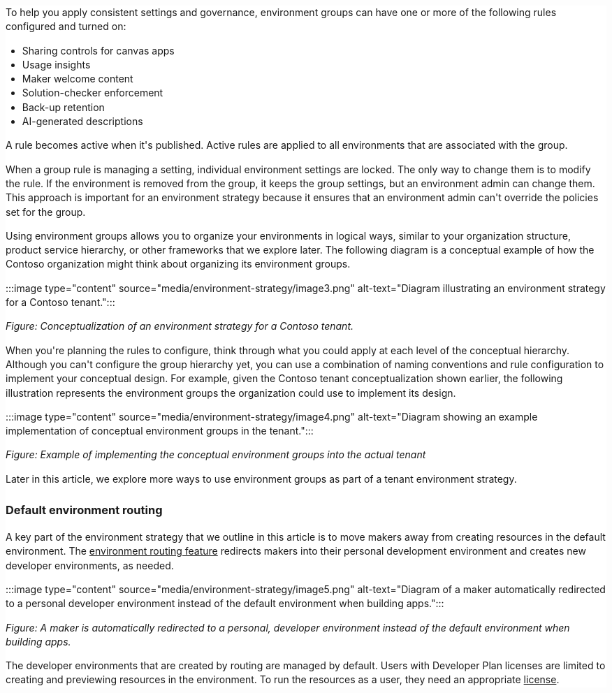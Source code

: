 To help you apply consistent settings and governance, environment groups can have one or more of the following rules configured and turned on:

- Sharing controls for canvas apps
- Usage insights
- Maker welcome content
- Solution-checker enforcement
- Back-up retention
- AI-generated descriptions

A rule becomes active when it's published. Active rules are applied to all environments that are associated with the group.

When a group rule is managing a setting, individual environment settings are locked. The only way to change them is to modify the rule. If the environment is removed from the group, it keeps the group settings, but an environment admin can change them. This approach is important for an environment strategy because it ensures that an environment admin can't override the policies set for the group.  

Using environment groups allows you to organize your environments in logical ways, similar to your organization structure, product service hierarchy, or other frameworks that we explore later. The following diagram is a conceptual example of how the Contoso organization might think about organizing its environment groups.

:::image type="content" source="media/environment-strategy/image3.png" alt-text="Diagram illustrating an environment strategy for a Contoso tenant.":::

*Figure: Conceptualization of an environment strategy for a Contoso tenant.*

When you're planning the rules to configure, think through what you could apply at each level of the conceptual hierarchy. Although you can't configure the group hierarchy yet, you can use a combination of naming conventions and rule configuration to implement your conceptual design. For example, given the Contoso tenant conceptualization shown earlier, the following illustration represents the environment groups the organization could use to implement its design.

:::image type="content" source="media/environment-strategy/image4.png" alt-text="Diagram showing an example implementation of conceptual environment groups in the tenant.":::

*Figure: Example of implementing the conceptual environment groups into the actual tenant*

Later in this article, we explore more ways to use environment groups as part of a tenant environment strategy.

### Default environment routing

A key part of the environment strategy that we outline in this article is to move makers away from creating resources in the default environment. The [environment routing feature](../../admin/default-environment-routing.md) redirects makers into their personal development environment and creates new developer environments, as needed.

:::image type="content" source="media/environment-strategy/image5.png" alt-text="Diagram of a maker automatically redirected to a personal developer environment instead of the default environment when building apps.":::

*Figure: A maker is automatically redirected to a personal, developer environment instead of the default environment when building apps.*

The developer environments that are created by routing are managed by default. Users with Developer Plan licenses are limited to creating and previewing resources in the environment. To run the resources as a user, they need an appropriate [license](../../admin/managed-environment-licensing.md).
